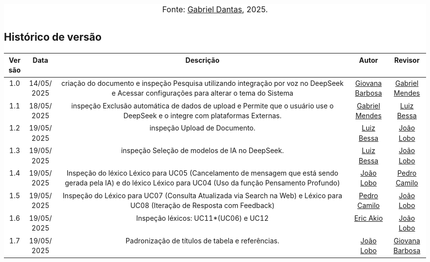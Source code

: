 <font size="3"><p style="text-align: center">Fonte: [Gabriel Dantas](https://github.com/gbevi), 2025.</p></font>

## Histórico de versão

| Versão |    Data    |       Descrição        |                     Autor                      |                  Revisor                   |
| :----: | :--------: | :--------------------: | :--------------------------------------------: | :----------------------------------------: |
|  1.0   | 14/05/2025 | criação do documento  e inspeção Pesquisa utilizando integração por voz no DeepSeek e Acessar configurações para alterar o tema do Sistema |  [Giovana Barbosa](https://github.com/gio221)   | [Gabriel Mendes](https://github.com/gbevi) |
|  1.1  | 18/05/2025 | inspeção Exclusão automática de dados de upload e Permite que o usuário use o DeepSeek e o integre com plataformas Externas.   |  [Gabriel Mendes](https://github.com/gbevi)   | [Luiz Bessa](https://github.com/lfelipebessa) |
|  1.2  | 19/05/2025 | inspeção Upload de Documento.   |  [Luiz Bessa](https://github.com/lfelipebessa)   |  [João Lobo](https://github.com/joaolobo10)|
|  1.3  | 19/05/2025 | inspeção Seleção de modelos de IA no DeepSeek.   |  [Luiz Bessa](https://github.com/lfelipebessa)   | [João Lobo](https://github.com/joaolobo10) |
|  1.4  | 19/05/2025 | Inspeção do léxico Léxico para UC05 (Cancelamento de mensagem que está sendo gerada pela IA) e do léxico Léxico para UC04 (Uso da função Pensamento Profundo)  |  [João Lobo](https://github.com/joaolobo10)   | [Pedro Camilo](https://github.com/PedrooCamilo)  |
|  1.5  | 19/05/2025 | Inspeção do Léxico para UC07 (Consulta Atualizada via Search na Web) e Léxico para UC08 (Iteração de Resposta com Feedback)   |  [Pedro Camilo](https://github.com/PedrooCamilo)   | [João Lobo](https://github.com/joaolobo10)  |
| 1.6 | 19/05/2025 | Inspeção léxicos: UC11*(UC06) e UC12 | [Eric Akio](https://github.com/eric-kingu) | [João Lobo](https://github.com/joaolobo10) |
| 1.7 | 19/05/2025 | Padronização de títulos de tabela e referências. | [João Lobo](https://github.com/joaolobo10) |   [Giovana Barbosa](https://github.com/gio221) |
